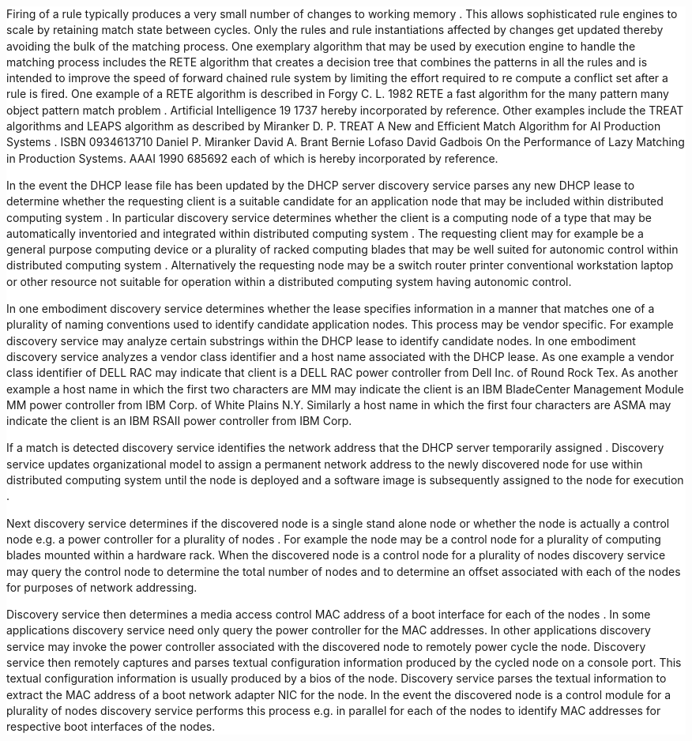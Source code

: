Firing of a rule typically produces a very small number of changes to working memory . This allows sophisticated rule engines to scale by retaining match state between cycles. Only the rules and rule instantiations affected by changes get updated thereby avoiding the bulk of the matching process. One exemplary algorithm that may be used by execution engine to handle the matching process includes the RETE algorithm that creates a decision tree that combines the patterns in all the rules and is intended to improve the speed of forward chained rule system by limiting the effort required to re compute a conflict set after a rule is fired. One example of a RETE algorithm is described in Forgy C. L. 1982 RETE a fast algorithm for the many pattern many object pattern match problem . Artificial Intelligence 19 1737 hereby incorporated by reference. Other examples include the TREAT algorithms and LEAPS algorithm as described by Miranker D. P. TREAT A New and Efficient Match Algorithm for AI Production Systems . ISBN 0934613710 Daniel P. Miranker David A. Brant Bernie Lofaso David Gadbois On the Performance of Lazy Matching in Production Systems. AAAI 1990 685692 each of which is hereby incorporated by reference.

In the event the DHCP lease file has been updated by the DHCP server discovery service parses any new DHCP lease to determine whether the requesting client is a suitable candidate for an application node that may be included within distributed computing system . In particular discovery service determines whether the client is a computing node of a type that may be automatically inventoried and integrated within distributed computing system . The requesting client may for example be a general purpose computing device or a plurality of racked computing blades that may be well suited for autonomic control within distributed computing system . Alternatively the requesting node may be a switch router printer conventional workstation laptop or other resource not suitable for operation within a distributed computing system having autonomic control.

In one embodiment discovery service determines whether the lease specifies information in a manner that matches one of a plurality of naming conventions used to identify candidate application nodes. This process may be vendor specific. For example discovery service may analyze certain substrings within the DHCP lease to identify candidate nodes. In one embodiment discovery service analyzes a vendor class identifier and a host name associated with the DHCP lease. As one example a vendor class identifier of DELL RAC may indicate that client is a DELL RAC power controller from Dell Inc. of Round Rock Tex. As another example a host name in which the first two characters are MM may indicate the client is an IBM BladeCenter Management Module MM power controller from IBM Corp. of White Plains N.Y. Similarly a host name in which the first four characters are ASMA may indicate the client is an IBM RSAII power controller from IBM Corp.

If a match is detected discovery service identifies the network address that the DHCP server temporarily assigned . Discovery service updates organizational model to assign a permanent network address to the newly discovered node for use within distributed computing system until the node is deployed and a software image is subsequently assigned to the node for execution .

Next discovery service determines if the discovered node is a single stand alone node or whether the node is actually a control node e.g. a power controller for a plurality of nodes . For example the node may be a control node for a plurality of computing blades mounted within a hardware rack. When the discovered node is a control node for a plurality of nodes discovery service may query the control node to determine the total number of nodes and to determine an offset associated with each of the nodes for purposes of network addressing.

Discovery service then determines a media access control MAC address of a boot interface for each of the nodes . In some applications discovery service need only query the power controller for the MAC addresses. In other applications discovery service may invoke the power controller associated with the discovered node to remotely power cycle the node. Discovery service then remotely captures and parses textual configuration information produced by the cycled node on a console port. This textual configuration information is usually produced by a bios of the node. Discovery service parses the textual information to extract the MAC address of a boot network adapter NIC for the node. In the event the discovered node is a control module for a plurality of nodes discovery service performs this process e.g. in parallel for each of the nodes to identify MAC addresses for respective boot interfaces of the nodes.
